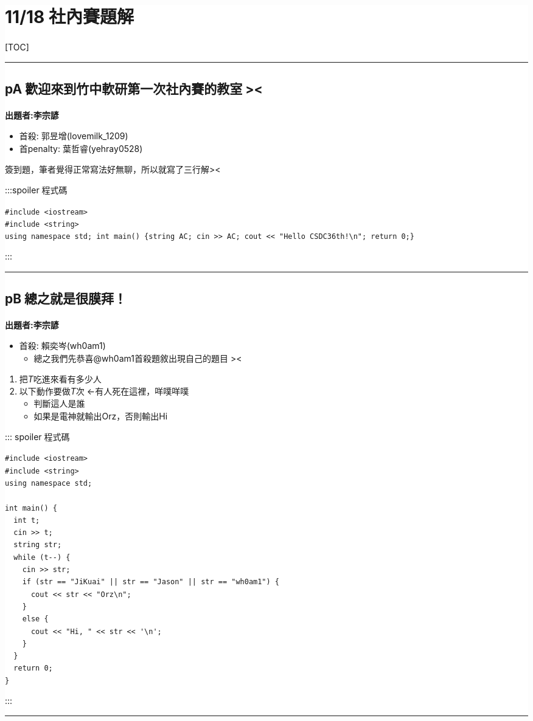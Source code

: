 # 11/18 社內賽題解

[TOC]

---

## pA 歡迎來到竹中軟研第一次社內賽的教室 ><

**出題者:李宗諺**
- 首殺: 郭昱增(lovemilk_1209)
- 首penalty: 葉哲睿(yehray0528)

簽到題，筆者覺得正常寫法好無聊，所以就寫了三行解><

:::spoiler 程式碼
```cpp=
#include <iostream>
#include <string>
using namespace std; int main() {string AC; cin >> AC; cout << "Hello CSDC36th!\n"; return 0;}
```
:::

---

## pB 總之就是很膜拜！

**出題者:李宗諺**
- 首殺: 賴奕岑(wh0am1)
  - 總之我們先恭喜@wh0am1首殺題敘出現自己的題目 ><

1. 把$T$吃進來看有多少人 
2. 以下動作要做$T$次    $\leftarrow$有人死在這裡，咩噗咩噗
    - 判斷這人是誰
    - 如果是電神就輸出Orz，否則輸出Hi

::: spoiler 程式碼
```cpp=
#include <iostream>
#include <string>
using namespace std;

int main() {
  int t;
  cin >> t;
  string str;
  while (t--) {
    cin >> str;
    if (str == "JiKuai" || str == "Jason" || str == "wh0am1") {
      cout << str << "Orz\n";
    }
    else {
      cout << "Hi, " << str << '\n';
    }
  }
  return 0;
}
```
:::

---